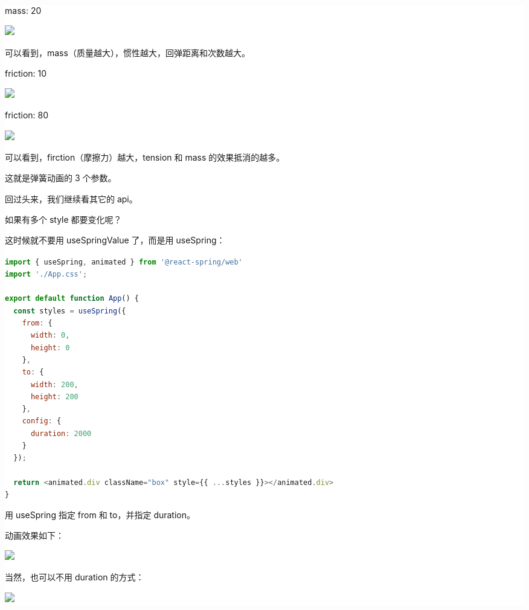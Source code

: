 mass: 20

![](https://raw.githubusercontent.com/star8085/picture/main/images/2025/react通过秘籍/1737550340315-9c633ef451a04e388c0d37f15b8f8ec8tplv-k3u1fbpfcp-jj-mark0000q75.imagew1232h458s70091egiff38bfefefe)

可以看到，mass（质量越大），惯性越大，回弹距离和次数越大。

friction: 10

![](https://raw.githubusercontent.com/star8085/picture/main/images/2025/react通过秘籍/1737550342403-4b4e872788df4c66bc38c72afefb24d7tplv-k3u1fbpfcp-jj-mark0000q75.imagew1232h458s70078egiff38bfefefe)

friction: 80

![](https://raw.githubusercontent.com/star8085/picture/main/images/2025/react通过秘籍/1737550345106-56290d22c1b94eac97fb54cfd2c9eb42tplv-k3u1fbpfcp-jj-mark0000q75.imagew1232h458s41186egiff31bfefefe)

可以看到，firction（摩擦力）越大，tension 和 mass 的效果抵消的越多。

这就是弹簧动画的 3 个参数。

回过头来，我们继续看其它的 api。

如果有多个 style 都要变化呢？

这时候就不要用 useSpringValue 了，而是用 useSpring：

```javascript
import { useSpring, animated } from '@react-spring/web'
import './App.css';

export default function App() {
  const styles = useSpring({
    from: {
      width: 0,
      height: 0
    },
    to: {
      width: 200,
      height: 200
    },
    config: {
      duration: 2000
    }
  });

  return <animated.div className="box" style={{ ...styles }}></animated.div>
}
```
用 useSpring 指定 from 和 to，并指定 duration。

动画效果如下：

![](https://raw.githubusercontent.com/star8085/picture/main/images/2025/react通过秘籍/1737550347346-0929b0a07ae64c64aa5913657ae4ac6ctplv-k3u1fbpfcp-jj-mark0000q75.imagew1096h614s49609egiff23bfefefe)

当然，也可以不用 duration 的方式：

![](https://raw.githubusercontent.com/star8085/picture/main/images/2025/react通过秘籍/1737550349658-c74b46e96bf54beebf272e07ba1530dctplv-k3u1fbpfcp-jj-mark0000q75.imagew806h814s106075epngb1f1f1f)
